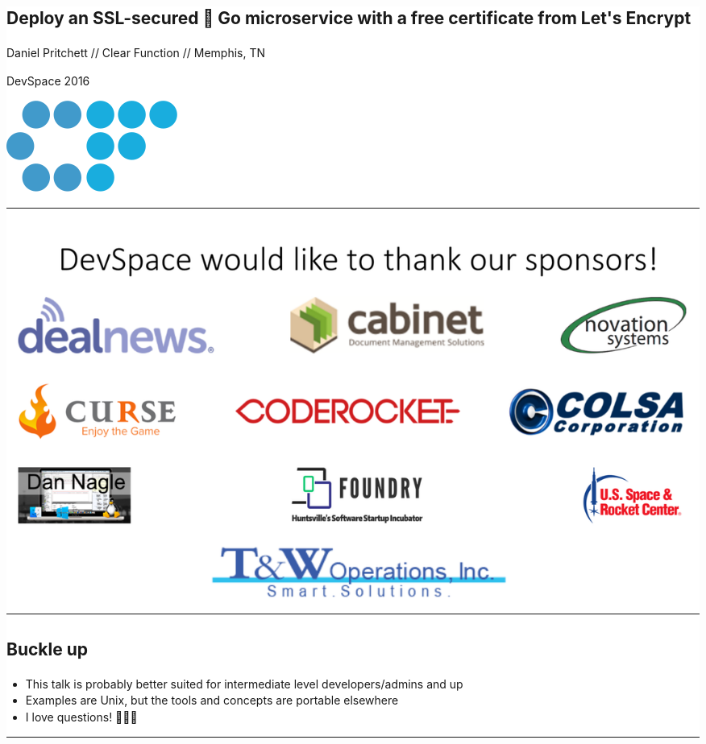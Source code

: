 ## Deploy an SSL-secured 🔐 Go microservice with a free certificate from Let's Encrypt

Daniel Pritchett // Clear Function // Memphis, TN

DevSpace 2016

![Clear Function](img/clear-function-logo-white.svg) 

---

![Sponsors](img/sponsors.png) 

---

## Buckle up

* This talk is probably better suited for intermediate level developers/admins and up
* Examples are Unix, but the tools and concepts are portable elsewhere
* I love questions! 💖💖💖

---
